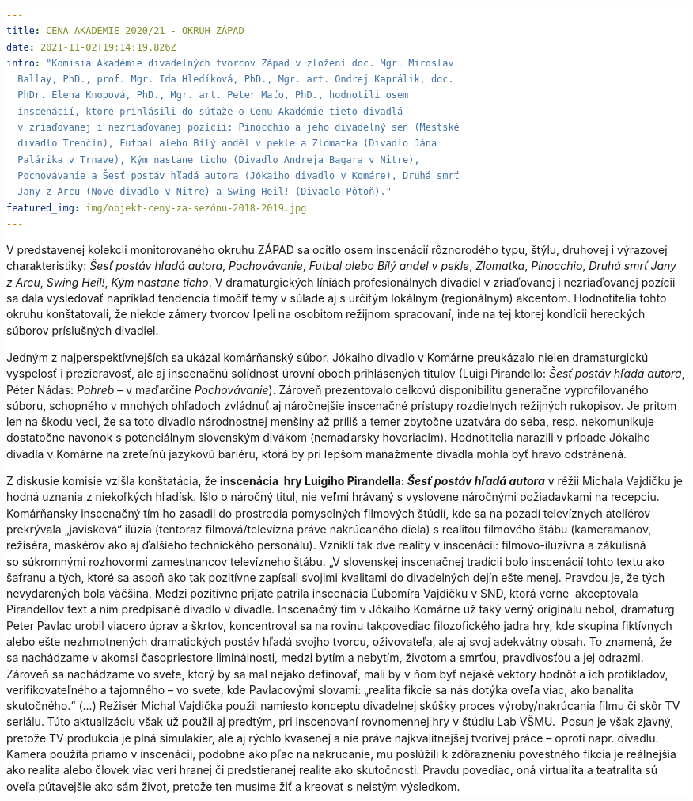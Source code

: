 ```yaml
---
title: CENA AKADÉMIE 2020/21 - OKRUH ZÁPAD
date: 2021-11-02T19:14:19.826Z
intro: "Komisia Akadémie divadelných tvorcov Západ v zložení doc. Mgr. Miroslav
  Ballay, PhD., prof. Mgr. Ida Hledíková, PhD., Mgr. art. Ondrej Kaprálik, doc.
  PhDr. Elena Knopová, PhD., Mgr. art. Peter Maťo, PhD., hodnotili osem
  inscenácií, ktoré prihlásili do súťaže o Cenu Akadémie tieto divadlá
  v zriaďovanej i nezriaďovanej pozícii: Pinocchio a jeho divadelný sen (Mestské
  divadlo Trenčín), Futbal alebo Bílý anděl v pekle a Zlomatka (Divadlo Jána
  Palárika v Trnave), Kým nastane ticho (Divadlo Andreja Bagara v Nitre),
  Pochovávanie a Šesť postáv hľadá autora (Jókaiho divadlo v Komáre), Druhá smrť
  Jany z Arcu (Nové divadlo v Nitre) a Swing Heil! (Divadlo Pôtoň)."
featured_img: img/objekt-ceny-za-sezónu-2018-2019.jpg
---
```

V predstavenej kolekcii monitorovaného okruhu ZÁPAD sa ocitlo osem inscenácií rôznorodého typu, štýlu, druhovej i výrazovej charakteristiky: *Šesť postáv hľadá autora*, *Pochovávanie*, *Futbal alebo Bílý andel v pekle*, *Zlomatka*, *Pinocchio*, *Druhá smrť Jany z Arcu*, *Swing Heil!*, *Kým nastane ticho*. V dramaturgických líniách profesionálnych divadiel v zriaďovanej i nezriaďovanej pozícii sa dala vysledovať napríklad tendencia tlmočiť témy v súlade aj s určitým lokálnym (regionálnym) akcentom. Hodnotitelia tohto okruhu konštatovali, že niekde zámery tvorcov ľpeli na osobitom režijnom spracovaní, inde na tej ktorej kondícii hereckých súborov príslušných divadiel.

Jedným z najperspektívnejších sa ukázal komárňanský súbor. Jókaiho divadlo v Komárne preukázalo nielen dramaturgickú vyspelosť i prezieravosť, ale aj inscenačnú solídnosť úrovní oboch prihlásených titulov (Luigi Pirandello: *Šesť postáv hľadá autora*, Péter Nádas: *Pohreb* – v maďarčine *Pochovávanie*). Zároveň prezentovalo celkovú disponibilitu generačne vyprofilovaného súboru, schopného v mnohých ohľadoch zvládnuť aj náročnejšie inscenačné prístupy rozdielnych režijných rukopisov. Je pritom len na škodu veci, že sa toto divadlo národnostnej menšiny až príliš a temer zbytočne uzatvára do seba, resp. nekomunikuje dostatočne navonok s potenciálnym slovenským divákom (nemaďarsky hovoriacim). Hodnotitelia narazili v prípade Jókaiho divadla v Komárne na zreteľnú jazykovú bariéru, ktorá by pri lepšom manažmente divadla mohla byť hravo odstránená.       

Z diskusie komisie vzišla konštatácia, že **inscenácia  hry Luigiho Pirandella: *Šesť postáv hľadá autora*** v réžii Michala Vajdičku je hodná uznania z niekoľkých hľadísk. Išlo o náročný titul, nie veľmi hrávaný s vyslovene náročnými požiadavkami na recepciu. Komárňansky inscenačný tím ho zasadil do prostredia pomyselných filmových štúdií, kde sa na pozadí televíznych ateliérov prekrývala „javisková“ ilúzia (tentoraz filmová/televízna práve nakrúcaného diela) s realitou filmového štábu (kameramanov, režiséra, maskérov ako aj ďalšieho technického personálu). Vznikli tak dve reality v inscenácii: filmovo-iluzívna a zákulisná so súkromnými rozhovormi zamestnancov televízneho štábu. „V slovenskej inscenačnej tradícii bolo inscenácií tohto textu ako šafranu a tých, ktoré sa aspoň ako tak pozitívne zapísali svojimi kvalitami do divadelných dejín ešte menej. Pravdou je, že tých nevydarených bola väčšina. Medzi pozitívne prijaté patrila inscenácia Ľubomíra Vajdičku v SND, ktorá verne  akceptovala Pirandellov text a ním predpísané divadlo v divadle. Inscenačný tím v Jókaiho Komárne už taký verný originálu nebol, dramaturg Peter Pavlac urobil viacero úprav a škrtov, koncentroval sa na rovinu takpovediac filozofického jadra hry, kde skupina fiktívnych alebo ešte nezhmotnených dramatických postáv hľadá svojho tvorcu, oživovateľa, ale aj svoj adekvátny obsah. To znamená, že sa nachádzame v akomsi časopriestore liminálnosti, medzi bytím a nebytím, životom a smrťou, pravdivosťou a jej odrazmi. Zároveň sa nachádzame vo svete, ktorý by sa mal nejako definovať, mali by v ňom byť nejaké vektory hodnôt a ich protikladov, verifikovateľného a tajomného – vo svete, kde Pavlacovými slovami: „realita fikcie sa nás dotýka oveľa viac, ako banalita skutočného.“ (...) Režisér Michal Vajdička použil namiesto konceptu divadelnej skúšky proces výroby/nakrúcania filmu či skôr TV seriálu. Túto aktualizáciu však už použil aj predtým, pri inscenovaní rovnomennej hry v štúdiu Lab VŠMU.  Posun je však zjavný, pretože TV produkcia je plná simulakier, ale aj rýchlo kvasenej a nie práve najkvalitnejšej tvorivej práce – oproti napr. divadlu. Kamera použitá priamo v inscenácii, podobne ako pľac na nakrúcanie, mu poslúžili k zdôrazneniu povestného fikcia je reálnejšia ako realita alebo človek viac verí hranej či predstieranej realite ako skutočnosti. Pravdu povediac, oná virtualita a teatralita sú oveľa pútavejšie ako sám život, pretože ten musíme žiť a kreovať s neistým výsledkom.
